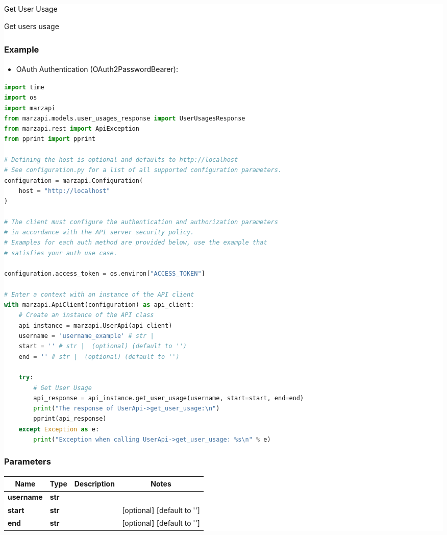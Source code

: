 Get User Usage

Get users usage

### Example

* OAuth Authentication (OAuth2PasswordBearer):
```python
import time
import os
import marzapi
from marzapi.models.user_usages_response import UserUsagesResponse
from marzapi.rest import ApiException
from pprint import pprint

# Defining the host is optional and defaults to http://localhost
# See configuration.py for a list of all supported configuration parameters.
configuration = marzapi.Configuration(
    host = "http://localhost"
)

# The client must configure the authentication and authorization parameters
# in accordance with the API server security policy.
# Examples for each auth method are provided below, use the example that
# satisfies your auth use case.

configuration.access_token = os.environ["ACCESS_TOKEN"]

# Enter a context with an instance of the API client
with marzapi.ApiClient(configuration) as api_client:
    # Create an instance of the API class
    api_instance = marzapi.UserApi(api_client)
    username = 'username_example' # str | 
    start = '' # str |  (optional) (default to '')
    end = '' # str |  (optional) (default to '')

    try:
        # Get User Usage
        api_response = api_instance.get_user_usage(username, start=start, end=end)
        print("The response of UserApi->get_user_usage:\n")
        pprint(api_response)
    except Exception as e:
        print("Exception when calling UserApi->get_user_usage: %s\n" % e)
```



### Parameters

Name | Type | Description  | Notes
------------- | ------------- | ------------- | -------------
 **username** | **str**|  | 
 **start** | **str**|  | [optional] [default to &#39;&#39;]
 **end** | **str**|  | [optional] [default to &#39;&#39;]
